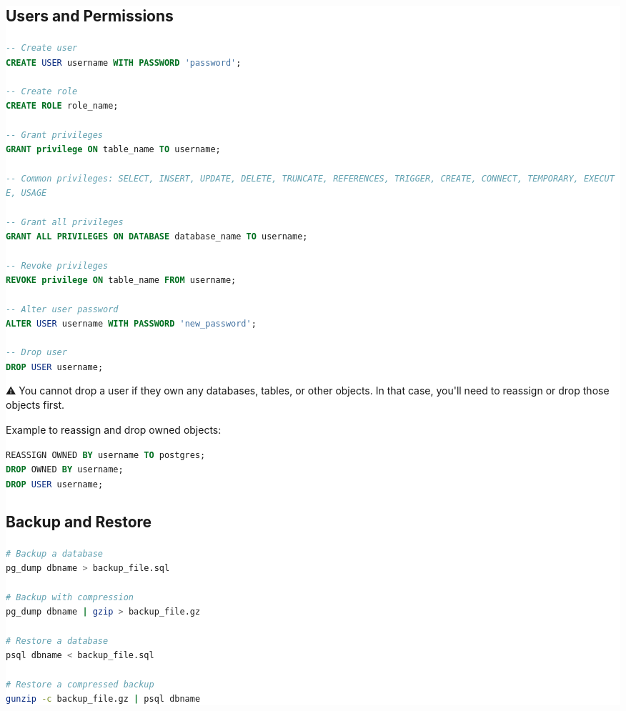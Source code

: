 ## Users and Permissions

```sql
-- Create user
CREATE USER username WITH PASSWORD 'password';

-- Create role
CREATE ROLE role_name;

-- Grant privileges
GRANT privilege ON table_name TO username;

-- Common privileges: SELECT, INSERT, UPDATE, DELETE, TRUNCATE, REFERENCES, TRIGGER, CREATE, CONNECT, TEMPORARY, EXECUTE, USAGE

-- Grant all privileges
GRANT ALL PRIVILEGES ON DATABASE database_name TO username;

-- Revoke privileges
REVOKE privilege ON table_name FROM username;

-- Alter user password
ALTER USER username WITH PASSWORD 'new_password';

-- Drop user
DROP USER username;
```


⚠️ You cannot drop a user if they own any databases, tables, or other objects. In that case, you'll need to reassign or drop those objects first.

Example to reassign and drop owned objects:

```sql
REASSIGN OWNED BY username TO postgres;
DROP OWNED BY username;
DROP USER username;
```

## Backup and Restore

```bash
# Backup a database
pg_dump dbname > backup_file.sql

# Backup with compression
pg_dump dbname | gzip > backup_file.gz

# Restore a database
psql dbname < backup_file.sql

# Restore a compressed backup
gunzip -c backup_file.gz | psql dbname
```

